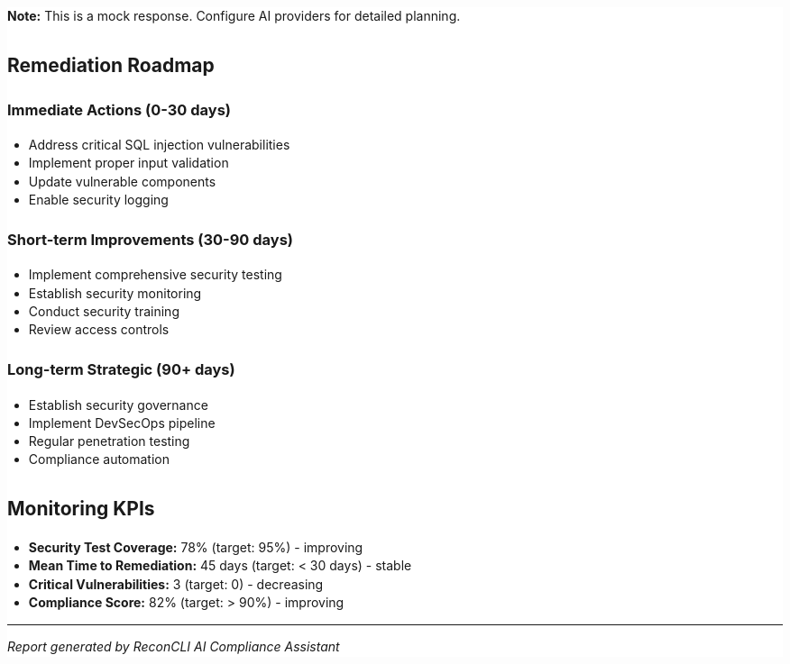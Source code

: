 **Note:** This is a mock response. Configure AI providers for detailed planning.


## Remediation Roadmap

### Immediate Actions (0-30 days)
- Address critical SQL injection vulnerabilities
- Implement proper input validation
- Update vulnerable components
- Enable security logging

### Short-term Improvements (30-90 days)
- Implement comprehensive security testing
- Establish security monitoring
- Conduct security training
- Review access controls

### Long-term Strategic (90+ days)
- Establish security governance
- Implement DevSecOps pipeline
- Regular penetration testing
- Compliance automation

## Monitoring KPIs

- **Security Test Coverage:** 78% (target: 95%) - improving
- **Mean Time to Remediation:** 45 days (target: < 30 days) - stable
- **Critical Vulnerabilities:** 3 (target: 0) - decreasing
- **Compliance Score:** 82% (target: > 90%) - improving

---
*Report generated by ReconCLI AI Compliance Assistant*
